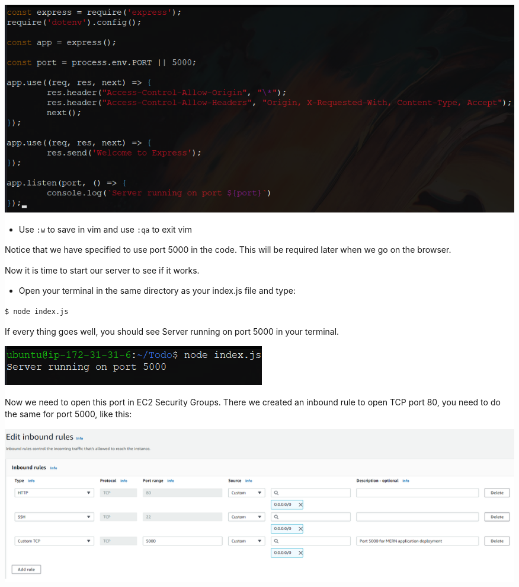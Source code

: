 ![vim index](images/Project3/Project3-Step1-vimindex.png)

* Use `:w` to save in vim and use `:qa` to exit vim


Notice that we have specified to use port 5000 in the code. This will be required later when we go on the browser.

Now it is time to start our server to see if it works. 
* Open your terminal in the same directory as your index.js file and type:
```
$ node index.js
```
If every thing goes well, you should see Server running on port 5000 in your terminal.

![node index](images/Project3/Project3-Step1-nodeindex.png)

Now we need to open this port in EC2 Security Groups. There we created an inbound rule to open TCP port 80, you need to do the same for port 5000, like this:

![port 5000](images/Project3/Project3-Step1-port5000.png)
